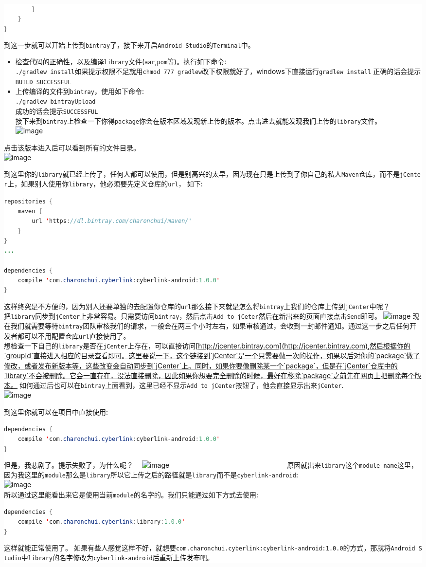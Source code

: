 ```java
        }
    }
}
```

到这一步就可以开始上传到`bintray`了，接下来开启`Android Studio`的`Terminal`中。
- 检查代码的正确性，以及编译`library`文件(`aar`,`pom`等)。执行如下命令:    
    `./gradlew install`如果提示权限不足就用`chmod 777 gradlew`改下权限就好了，windows下直接运行`gradlew install`
    正确的话会提示`BUILD SUCCESSFUL`
- 上传编译的文件到`bintray`，使用如下命令:     
    `./gradlew bintrayUpload`       
    成功的话会提示`SUCCESSFUL`      
接下来到`bintray`上检查一下你得`package`你会在版本区域发现新上传的版本。点击进去就能发现我们上传的`library`文件。      
![image](https://raw.githubusercontent.com/CharonChui/Pictures/master/publish_version.png?raw=true)

点击该版本进入后可以看到所有的文件目录。       
![image](https://raw.githubusercontent.com/CharonChui/Pictures/master/version_list.png?raw=true)

到这里你的`library`就已经上传了，任何人都可以使用，但是别高兴的太早，因为现在只是上传到了你自己的私人`Maven`仓库，而不是`jCenter`上，如果别人使用你`library`，他必须要先定义仓库的`url`， 如下:     
```java
repositories {
    maven {
        url 'https://dl.bintray.com/charonchui/maven/'
    }
}
...
  
dependencies {
    compile 'com.charonchui.cyberlink:cyberlink-android:1.0.0'
}
```
这样终究是不方便的，因为别人还要单独的去配置你仓库的`url`那么接下来就是怎么将`bintray`上我们的仓库上传到`jCenter`中呢？      
把`library`同步到`jCenter`上非常容易。只需要访问`bintray`，然后点击`Add to jCeter`然后在新出来的页面直接点击`Send`即可。
![image](https://raw.githubusercontent.com/CharonChui/Pictures/master/add_to_jcenter.png?raw=true)
现在我们就需要等待`bintray`团队审核我们的请求，一般会在两三个小时左右，如果审核通过，会收到一封邮件通知。通过这一步之后任何开发者都可以不用配置仓库`url`直接使用了。  
想检查一下自己的`library`是否在`jCenter`上存在，可以直接访问[http://jcenter.bintray.com](http://jcenter.bintray.com),然后根据你的`groupId`直接进入相应的目录查看即可。这里要说一下，这个链接到`jCenter`是一个只需要做一次的操作，如果以后对你的`package`做了修改，或者发布新版本等，这些改变会自动同步到`jCenter`上。同时，如果你要像删除某一个`package`，但是在`jCenter`仓库中的`library`不会被删除。它会一直存在，没法直接删除，因此如果你想要完全删除的时候，最好在移除`package`之前先在网页上把删除每个版本。
如何通过后也可以在`bintray`上面看到，这里已经不显示`Add to jCenter`按钮了，他会直接显示出来`jCenter`.            
![image](https://raw.githubusercontent.com/CharonChui/Pictures/master/already_add_to_jcenter.png?raw=true)

到这里你就可以在项目中直接使用:　　　　　
```java
dependencies {
    compile 'com.charonchui.cyberlink:cyberlink-android:1.0.0'
}
```
但是，我悲剧了。提示失败了，为什么呢？　
![image](https://raw.githubusercontent.com/CharonChui/Pictures/master/library_name_error.png?raw=true)　　　　　　　　　　　　　　　　　
原因就出来`library`这个`module name`这里，因为我这里的`module`那么是`library`所以它上传之后的路径就是`library`而不是`cyberlink-android`:     
![image](https://raw.githubusercontent.com/CharonChui/Pictures/master/libray_name_error_path.png?raw=true)　　     
所以通过这里能看出来它是使用当前`module`的名字的。我们只能通过如下方式去使用:     
```java
dependencies {
    compile 'com.charonchui.cyberlink:library:1.0.0'
}
```
这样就能正常使用了。 如果有些人感觉这样不好，就想要`com.charonchui.cyberlink:cyberlink-android:1.0.0`的方式，那就将`Android Studio`中`library`的名字修改为`cyberlink-android`后重新上传发布吧。
